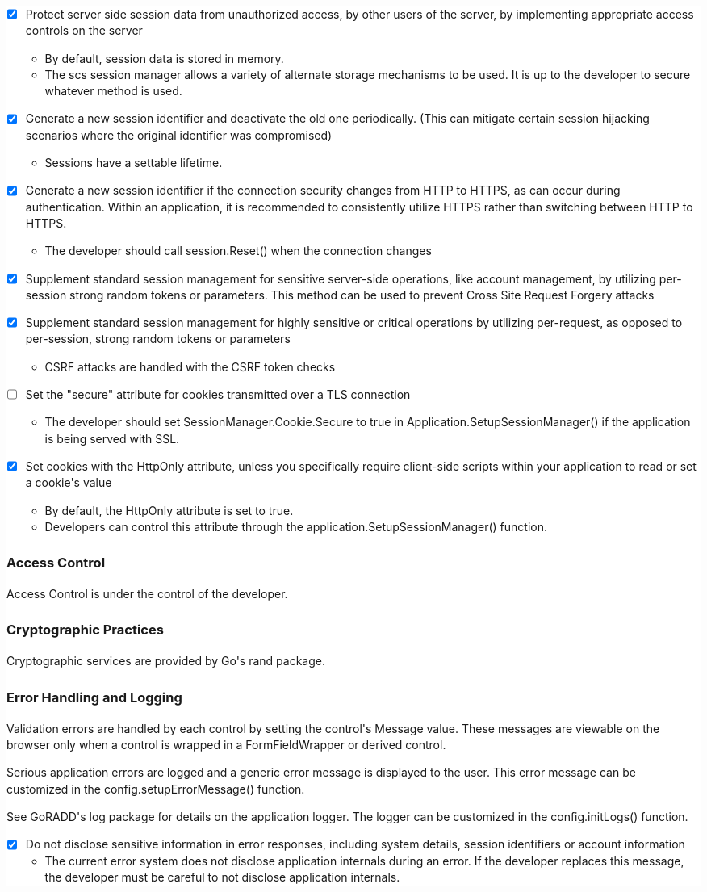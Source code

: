 - [x] Protect server side session data from unauthorized access, by other users of the server, by implementing appropriate access controls on the server
  - By default, session data is stored in memory.
  - The scs session manager allows a variety of alternate storage mechanisms to be used. It is up to the developer to secure whatever method is used.

- [x] Generate a new session identifier and deactivate the old one periodically. (This can mitigate certain session hijacking scenarios where the original identifier was compromised)
  - Sessions have a settable lifetime.

- [x] Generate a new session identifier if the connection security changes from HTTP to HTTPS, as can occur during authentication. Within an application, it is recommended to consistently utilize HTTPS rather than switching between HTTP to HTTPS.
  - The developer should call session.Reset() when the connection changes

- [x] Supplement standard session management for sensitive server-side operations, like account management, by utilizing per-session strong random tokens or parameters. This method can be used to prevent Cross Site Request Forgery attacks
- [x] Supplement standard session management for highly sensitive or critical operations by utilizing per-request, as opposed to per-session, strong random tokens or parameters
  - CSRF attacks are handled with the CSRF token checks
  
- [ ] Set the "secure" attribute for cookies transmitted over a TLS connection
  - The developer should set SessionManager.Cookie.Secure to true in Application.SetupSessionManager() if the application is being served with SSL.

- [x] Set cookies with the HttpOnly attribute, unless you specifically require client-side scripts within your application to read or set a cookie's value
  - By default, the HttpOnly attribute is set to true. 
  - Developers can control this attribute through the application.SetupSessionManager() function.

### Access Control
Access Control is under the control of the developer. 

### Cryptographic Practices
Cryptographic services are provided by Go's rand package.

### Error Handling and Logging

Validation errors are handled by each control by setting the control's Message value.
These messages are viewable on the browser only when a control is wrapped in a FormFieldWrapper
or derived control.

Serious application errors are logged and a generic error message is displayed to the user.
This error message can be customized in the config.setupErrorMessage() function.

See GoRADD's log package for details on the application logger. The logger can be customized
in the config.initLogs() function.

- [x] Do not disclose sensitive information in error responses, including system details, session identifiers or account information
  - The current error system does not disclose application internals during an error. If the
    developer replaces this message, the developer must be careful to not disclose application internals.
